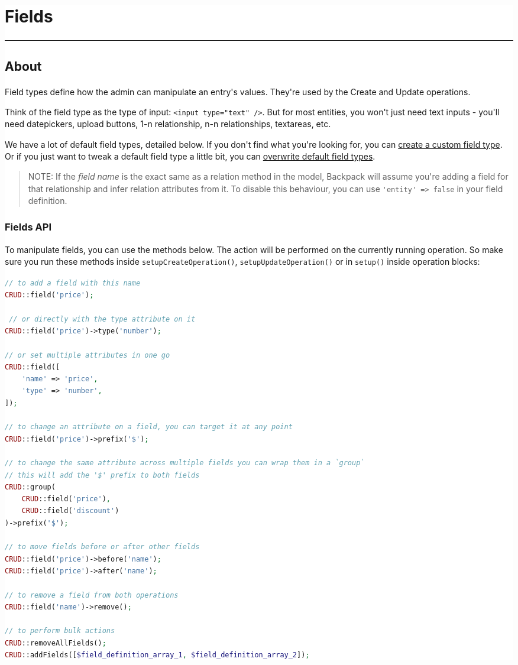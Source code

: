 # Fields

---

<a name="about"></a>
## About

Field types define how the admin can manipulate an entry's values. They're used by the Create and Update operations.

Think of the field type as the type of input: ```<input type="text" />```. But for most entities, you won't just need text inputs - you'll need datepickers, upload buttons, 1-n relationship, n-n relationships, textareas, etc.

We have a lot of default field types, detailed below. If you don't find what you're looking for, you can [create a custom field type](/docs/{{version}}/crud-fields#creating-a-custom-field-type). Or if you just want to tweak a default field type a little bit, you can [overwrite default field types](/docs/{{version}}/crud-fields#overwriting-default-field-types).

> NOTE: If the _field name_ is the exact same as a relation method in the model, Backpack will assume you're adding a field for that relationship and infer relation attributes from it. To disable this behaviour, you can use `'entity' => false` in your field definition.

<a name="fields-api"></a>
### Fields API

To manipulate fields, you can use the methods below. The action will be performed on the currently running operation. So make sure you run these methods inside ```setupCreateOperation()```, ```setupUpdateOperation()``` or in ```setup()``` inside operation blocks:

```php
// to add a field with this name
CRUD::field('price');

 // or directly with the type attribute on it
CRUD::field('price')->type('number');

// or set multiple attributes in one go
CRUD::field([
    'name' => 'price',
    'type' => 'number',
]);

// to change an attribute on a field, you can target it at any point
CRUD::field('price')->prefix('$');

// to change the same attribute across multiple fields you can wrap them in a `group`
// this will add the '$' prefix to both fields
CRUD::group(
    CRUD::field('price'),
    CRUD::field('discount')
)->prefix('$');

// to move fields before or after other fields
CRUD::field('price')->before('name');
CRUD::field('price')->after('name');

// to remove a field from both operations
CRUD::field('name')->remove();

// to perform bulk actions
CRUD::removeAllFields();
CRUD::addFields([$field_definition_array_1, $field_definition_array_2]);

```